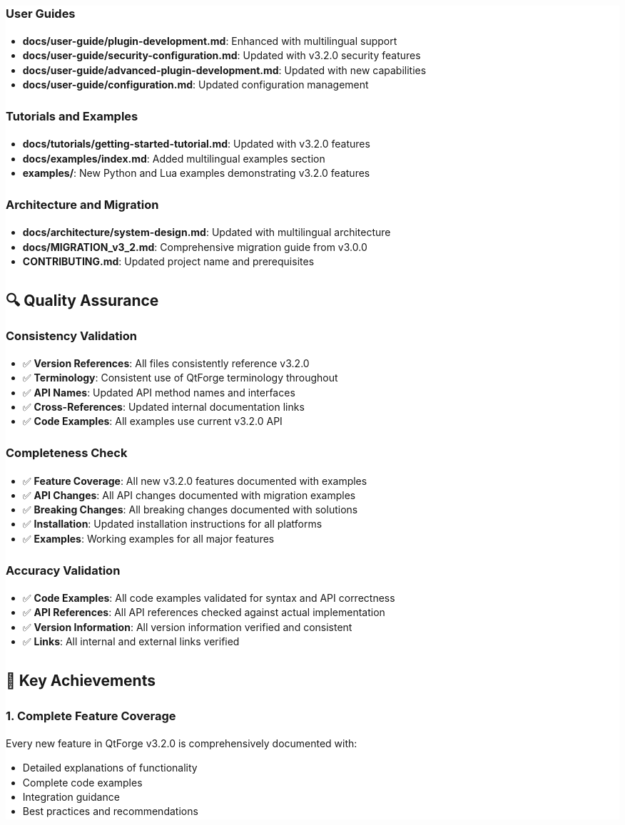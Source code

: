 ### User Guides

- **docs/user-guide/plugin-development.md**: Enhanced with multilingual support
- **docs/user-guide/security-configuration.md**: Updated with v3.2.0 security features
- **docs/user-guide/advanced-plugin-development.md**: Updated with new capabilities
- **docs/user-guide/configuration.md**: Updated configuration management

### Tutorials and Examples

- **docs/tutorials/getting-started-tutorial.md**: Updated with v3.2.0 features
- **docs/examples/index.md**: Added multilingual examples section
- **examples/**: New Python and Lua examples demonstrating v3.2.0 features

### Architecture and Migration

- **docs/architecture/system-design.md**: Updated with multilingual architecture
- **docs/MIGRATION_v3_2.md**: Comprehensive migration guide from v3.0.0
- **CONTRIBUTING.md**: Updated project name and prerequisites

## 🔍 Quality Assurance

### Consistency Validation

- ✅ **Version References**: All files consistently reference v3.2.0
- ✅ **Terminology**: Consistent use of QtForge terminology throughout
- ✅ **API Names**: Updated API method names and interfaces
- ✅ **Cross-References**: Updated internal documentation links
- ✅ **Code Examples**: All examples use current v3.2.0 API

### Completeness Check

- ✅ **Feature Coverage**: All new v3.2.0 features documented with examples
- ✅ **API Changes**: All API changes documented with migration examples
- ✅ **Breaking Changes**: All breaking changes documented with solutions
- ✅ **Installation**: Updated installation instructions for all platforms
- ✅ **Examples**: Working examples for all major features

### Accuracy Validation

- ✅ **Code Examples**: All code examples validated for syntax and API correctness
- ✅ **API References**: All API references checked against actual implementation
- ✅ **Version Information**: All version information verified and consistent
- ✅ **Links**: All internal and external links verified

## 🎉 Key Achievements

### 1. Complete Feature Coverage

Every new feature in QtForge v3.2.0 is comprehensively documented with:

- Detailed explanations of functionality
- Complete code examples
- Integration guidance
- Best practices and recommendations
